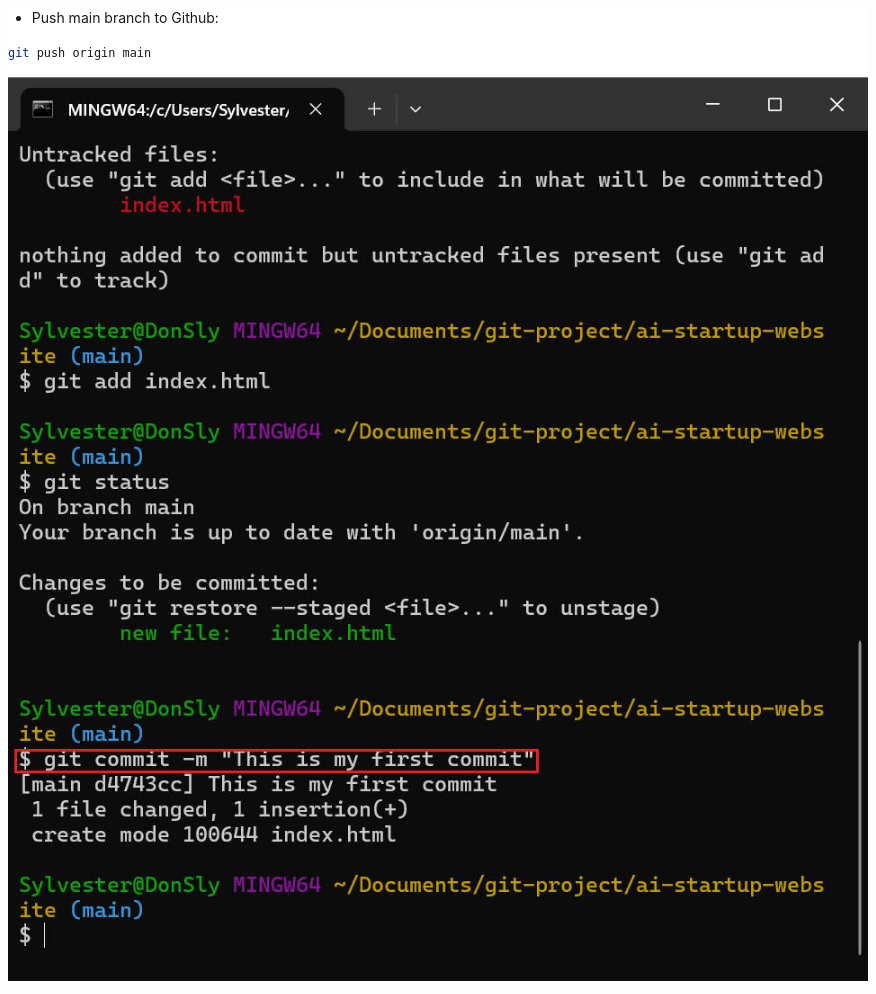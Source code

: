 - Push main branch to Github:

```bash
git push origin main
```

![Push to GitHub](./img/11.%20Push%20main%20branch%20to%20git.jpg)
